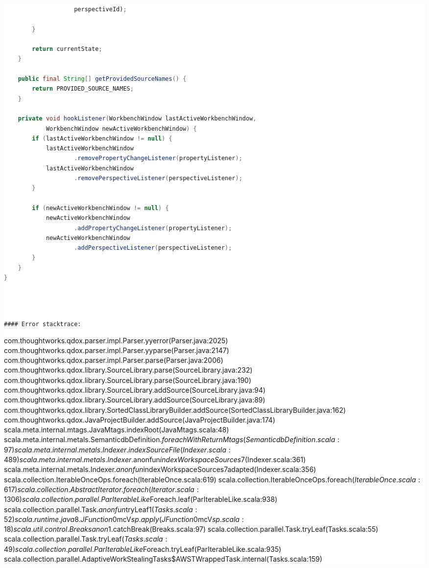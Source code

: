 ```java
					perspectiveId);

		}

		return currentState;
	}

	public final String[] getProvidedSourceNames() {
		return PROVIDED_SOURCE_NAMES;
	}

	private void hookListener(WorkbenchWindow lastActiveWorkbenchWindow,
			WorkbenchWindow newActiveWorkbenchWindow) {
		if (lastActiveWorkbenchWindow != null) {
			lastActiveWorkbenchWindow
					.removePropertyChangeListener(propertyListener);
			lastActiveWorkbenchWindow
					.removePerspectiveListener(perspectiveListener);
		}

		if (newActiveWorkbenchWindow != null) {
			newActiveWorkbenchWindow
					.addPropertyChangeListener(propertyListener);
			newActiveWorkbenchWindow
					.addPerspectiveListener(perspectiveListener);
		}
	}
}
```

```



#### Error stacktrace:

```
com.thoughtworks.qdox.parser.impl.Parser.yyerror(Parser.java:2025)
	com.thoughtworks.qdox.parser.impl.Parser.yyparse(Parser.java:2147)
	com.thoughtworks.qdox.parser.impl.Parser.parse(Parser.java:2006)
	com.thoughtworks.qdox.library.SourceLibrary.parse(SourceLibrary.java:232)
	com.thoughtworks.qdox.library.SourceLibrary.parse(SourceLibrary.java:190)
	com.thoughtworks.qdox.library.SourceLibrary.addSource(SourceLibrary.java:94)
	com.thoughtworks.qdox.library.SourceLibrary.addSource(SourceLibrary.java:89)
	com.thoughtworks.qdox.library.SortedClassLibraryBuilder.addSource(SortedClassLibraryBuilder.java:162)
	com.thoughtworks.qdox.JavaProjectBuilder.addSource(JavaProjectBuilder.java:174)
	scala.meta.internal.mtags.JavaMtags.indexRoot(JavaMtags.scala:48)
	scala.meta.internal.metals.SemanticdbDefinition$.foreachWithReturnMtags(SemanticdbDefinition.scala:97)
	scala.meta.internal.metals.Indexer.indexSourceFile(Indexer.scala:489)
	scala.meta.internal.metals.Indexer.$anonfun$indexWorkspaceSources$7(Indexer.scala:361)
	scala.meta.internal.metals.Indexer.$anonfun$indexWorkspaceSources$7$adapted(Indexer.scala:356)
	scala.collection.IterableOnceOps.foreach(IterableOnce.scala:619)
	scala.collection.IterableOnceOps.foreach$(IterableOnce.scala:617)
	scala.collection.AbstractIterator.foreach(Iterator.scala:1306)
	scala.collection.parallel.ParIterableLike$Foreach.leaf(ParIterableLike.scala:938)
	scala.collection.parallel.Task.$anonfun$tryLeaf$1(Tasks.scala:52)
	scala.runtime.java8.JFunction0$mcV$sp.apply(JFunction0$mcV$sp.scala:18)
	scala.util.control.Breaks$$anon$1.catchBreak(Breaks.scala:97)
	scala.collection.parallel.Task.tryLeaf(Tasks.scala:55)
	scala.collection.parallel.Task.tryLeaf$(Tasks.scala:49)
	scala.collection.parallel.ParIterableLike$Foreach.tryLeaf(ParIterableLike.scala:935)
	scala.collection.parallel.AdaptiveWorkStealingTasks$AWSTWrappedTask.internal(Tasks.scala:159)